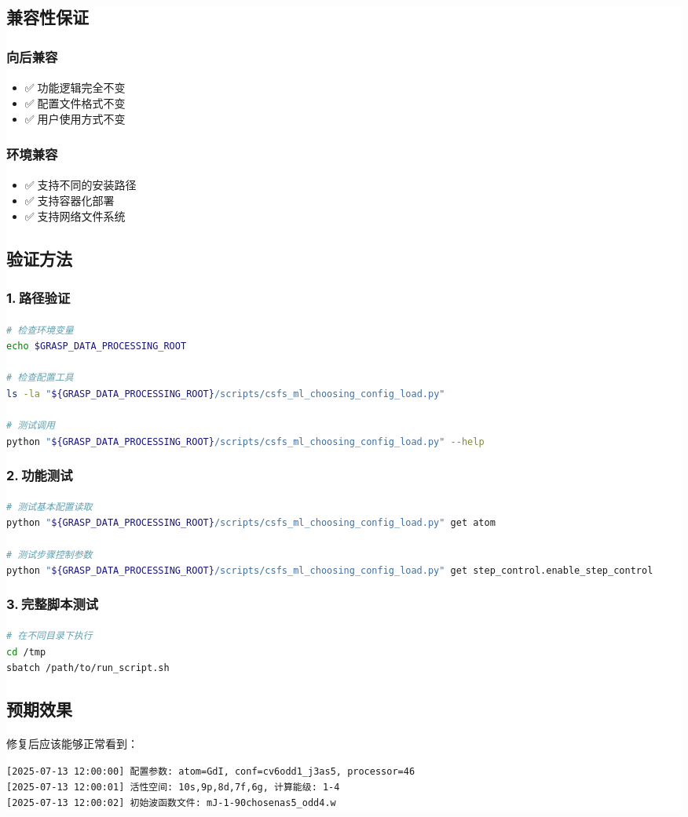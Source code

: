 ## 兼容性保证

### 向后兼容
- ✅ 功能逻辑完全不变
- ✅ 配置文件格式不变
- ✅ 用户使用方式不变

### 环境兼容
- ✅ 支持不同的安装路径
- ✅ 支持容器化部署
- ✅ 支持网络文件系统

## 验证方法

### 1. 路径验证
```bash
# 检查环境变量
echo $GRASP_DATA_PROCESSING_ROOT

# 检查配置工具
ls -la "${GRASP_DATA_PROCESSING_ROOT}/scripts/csfs_ml_choosing_config_load.py"

# 测试调用
python "${GRASP_DATA_PROCESSING_ROOT}/scripts/csfs_ml_choosing_config_load.py" --help
```

### 2. 功能测试
```bash
# 测试基本配置读取
python "${GRASP_DATA_PROCESSING_ROOT}/scripts/csfs_ml_choosing_config_load.py" get atom

# 测试步骤控制参数
python "${GRASP_DATA_PROCESSING_ROOT}/scripts/csfs_ml_choosing_config_load.py" get step_control.enable_step_control
```

### 3. 完整脚本测试
```bash
# 在不同目录下执行
cd /tmp
sbatch /path/to/run_script.sh
```

## 预期效果

修复后应该能够正常看到：
```
[2025-07-13 12:00:00] 配置参数: atom=GdI, conf=cv6odd1_j3as5, processor=46
[2025-07-13 12:00:01] 活性空间: 10s,9p,8d,7f,6g, 计算能级: 1-4
[2025-07-13 12:00:02] 初始波函数文件: mJ-1-90chosenas5_odd4.w
```
